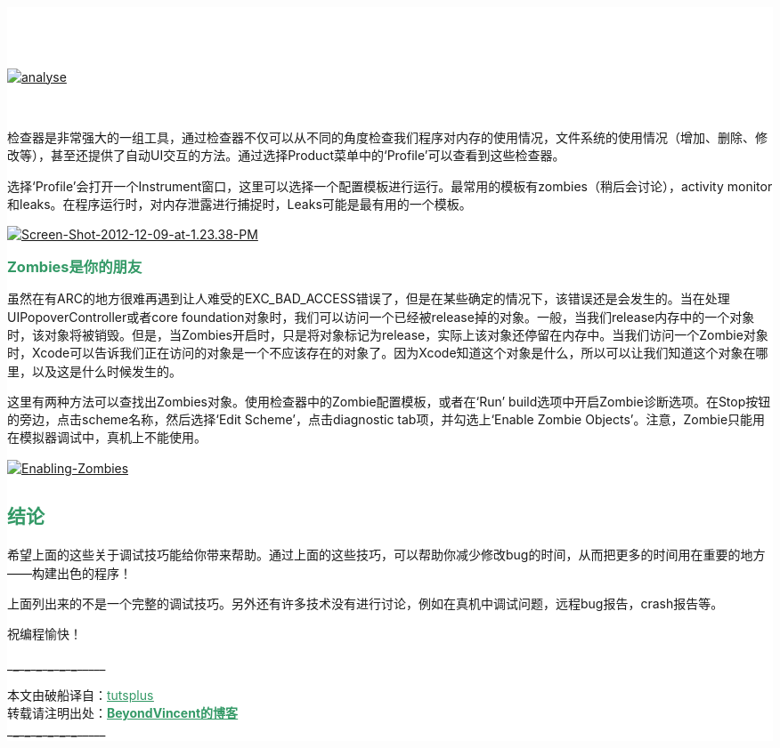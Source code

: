 &nbsp;

&nbsp;

[<img class="alignnone size-full wp-image-633" alt="analyse" src="http://beyondvincent.com/wp-content/uploads/2013/05/analyse.png" width="987" height="115" />][9]

&nbsp;

检查器是非常强大的一组工具，通过检查器不仅可以从不同的角度检查我们程序对内存的使用情况，文件系统的使用情况（增加、删除、修改等），甚至还提供了自动UI交互的方法。通过选择Product菜单中的‘Profile’可以查看到这些检查器。

选择‘Profile’会打开一个Instrument窗口，这里可以选择一个配置模板进行运行。最常用的模板有zombies（稍后会讨论），activity monitor和leaks。在程序运行时，对内存泄露进行捕捉时，Leaks可能是最有用的一个模板。

[<img class="alignnone size-full wp-image-634" alt="Screen-Shot-2012-12-09-at-1.23.38-PM" src="http://beyondvincent.com/wp-content/uploads/2013/05/Screen-Shot-2012-12-09-at-1.23.38-PM.png" width="513" height="193" />][10]

<strong style="font-size: 1.17em;"><span style="color: #339966;">Zombies是你的朋友</span></strong>

虽然在有ARC的地方很难再遇到让人难受的EXC\_BAD\_ACCESS错误了，但是在某些确定的情况下，该错误还是会发生的。当在处理UIPopoverController或者core foundation对象时，我们可以访问一个已经被release掉的对象。一般，当我们release内存中的一个对象时，该对象将被销毁。但是，当Zombies开启时，只是将对象标记为release，实际上该对象还停留在内存中。当我们访问一个Zombie对象时，Xcode可以告诉我们正在访问的对象是一个不应该存在的对象了。因为Xcode知道这个对象是什么，所以可以让我们知道这个对象在哪里，以及这是什么时候发生的。

这里有两种方法可以查找出Zombies对象。使用检查器中的Zombie配置模板，或者在‘Run’ build选项中开启Zombie诊断选项。在Stop按钮的旁边，点击scheme名称，然后选择‘Edit Scheme’，点击diagnostic tab项，并勾选上‘Enable Zombie Objects’。注意，Zombie只能用在模拟器调试中，真机上不能使用。

[<img class="alignnone size-full wp-image-635" alt="Enabling-Zombies" src="http://beyondvincent.com/wp-content/uploads/2013/05/Enabling-Zombies.png" width="613" height="227" />][11]

## **<span style="color: #339966;">结论</span>**

希望上面的这些关于调试技巧能给你带来帮助。通过上面的这些技巧，可以帮助你减少修改bug的时间，从而把更多的时间用在重要的地方——构建出色的程序！

上面列出来的不是一个完整的调试技巧。另外还有许多技术没有进行讨论，例如在真机中调试问题，远程bug报告，crash报告等。

祝编程愉快！

\___\___\___\___\___\___\___\___\___\___\___\___\_____

本文由破船译自：<span style="text-decoration: underline;"><span style="color: #339966;"><a href="http://mobile.tutsplus.com/tutorials/iphone/debugging-in-ios-essential-tips/" target="_blank"><span style="color: #339966; text-decoration: underline;">tutsplus</span></a></span></span>  
转载请注明出处：<span style="text-decoration: underline;"><span style="color: #339966;"><strong><a href="http://www.beyondvincent.com/" target="_blank"><span style="color: #339966; text-decoration: underline;">BeyondVincent的博客</span></a></strong></span></span>  
\___\___\___\___\___\___\___\___\___\___\___\___\_____

 [1]: http://beyondvincent.com/wp-content/uploads/2013/05/ios_debug.png
 [2]: http://beyondvincent.com/wp-content/uploads/2013/05/conditionalBreakpoints.png
 [3]: http://beyondvincent.com/wp-content/uploads/2013/05/Exception-breakpoint.png
 [4]: http://beyondvincent.com/wp-content/uploads/2013/05/variables-view.png
 [5]: http://beyondvincent.com/wp-content/uploads/2013/05/po_command.png
 [6]: http://beyondvincent.com/wp-content/uploads/2013/05/recursiveDescription.png
 [7]: http://beyondvincent.com/wp-content/uploads/2013/05/nslog_use.png
 [8]: http://beyondvincent.com/wp-content/uploads/2013/05/nslog_public.png
 [9]: http://beyondvincent.com/wp-content/uploads/2013/05/analyse.png
 [10]: http://beyondvincent.com/wp-content/uploads/2013/05/Screen-Shot-2012-12-09-at-1.23.38-PM.png
 [11]: http://beyondvincent.com/wp-content/uploads/2013/05/Enabling-Zombies.png